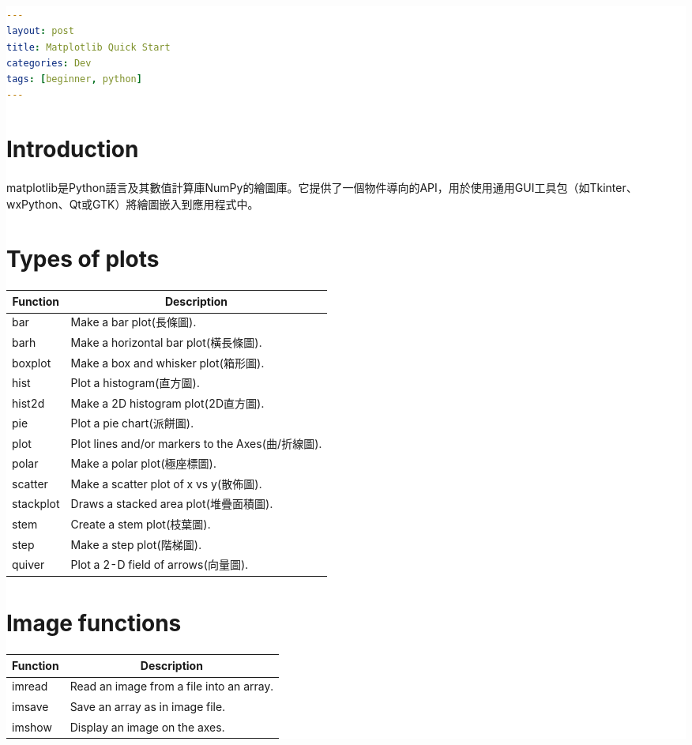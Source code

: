 ```yaml
---
layout: post
title: Matplotlib Quick Start
categories: Dev
tags: [beginner, python]
---
```


# Introduction
matplotlib是Python語言及其數值計算庫NumPy的繪圖庫。它提供了一個物件導向的API，用於使用通用GUI工具包（如Tkinter、wxPython、Qt或GTK）將繪圖嵌入到應用程式中。



# Types of plots

| Function  | Description                                       |
| --------- | ------------------------------------------------- |
| bar       | Make a bar plot(長條圖).                          |
| barh      | Make a horizontal bar plot(橫長條圖).             |
| boxplot   | Make a box and whisker plot(箱形圖).              |
| hist      | Plot a histogram(直方圖).                         |
| hist2d    | Make a 2D histogram plot(2D直方圖).               |
| pie       | Plot a pie chart(派餅圖).                         |
| plot      | Plot lines and/or markers to the Axes(曲/折線圖). |
| polar     | Make a polar plot(極座標圖).                      |
| scatter   | Make a scatter plot of x vs y(散佈圖).            |
| stackplot | Draws a stacked area plot(堆疊面積圖).            |
| stem      | Create a stem plot(枝葉圖).                       |
| step      | Make a step plot(階梯圖).                         |
| quiver    | Plot a 2-D field of arrows(向量圖).               |

# Image functions

| Function | Description                              |
| -------- | ---------------------------------------- |
| imread   | Read an image from a file into an array. |
| imsave   | Save an array as in image file.          |
| imshow   | Display an image on the axes.            |
